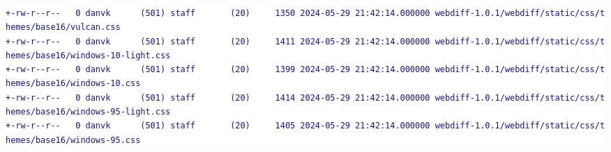 ```diff
+-rw-r--r--   0 danvk      (501) staff       (20)     1350 2024-05-29 21:42:14.000000 webdiff-1.0.1/webdiff/static/css/themes/base16/vulcan.css
+-rw-r--r--   0 danvk      (501) staff       (20)     1411 2024-05-29 21:42:14.000000 webdiff-1.0.1/webdiff/static/css/themes/base16/windows-10-light.css
+-rw-r--r--   0 danvk      (501) staff       (20)     1399 2024-05-29 21:42:14.000000 webdiff-1.0.1/webdiff/static/css/themes/base16/windows-10.css
+-rw-r--r--   0 danvk      (501) staff       (20)     1414 2024-05-29 21:42:14.000000 webdiff-1.0.1/webdiff/static/css/themes/base16/windows-95-light.css
+-rw-r--r--   0 danvk      (501) staff       (20)     1405 2024-05-29 21:42:14.000000 webdiff-1.0.1/webdiff/static/css/themes/base16/windows-95.css
